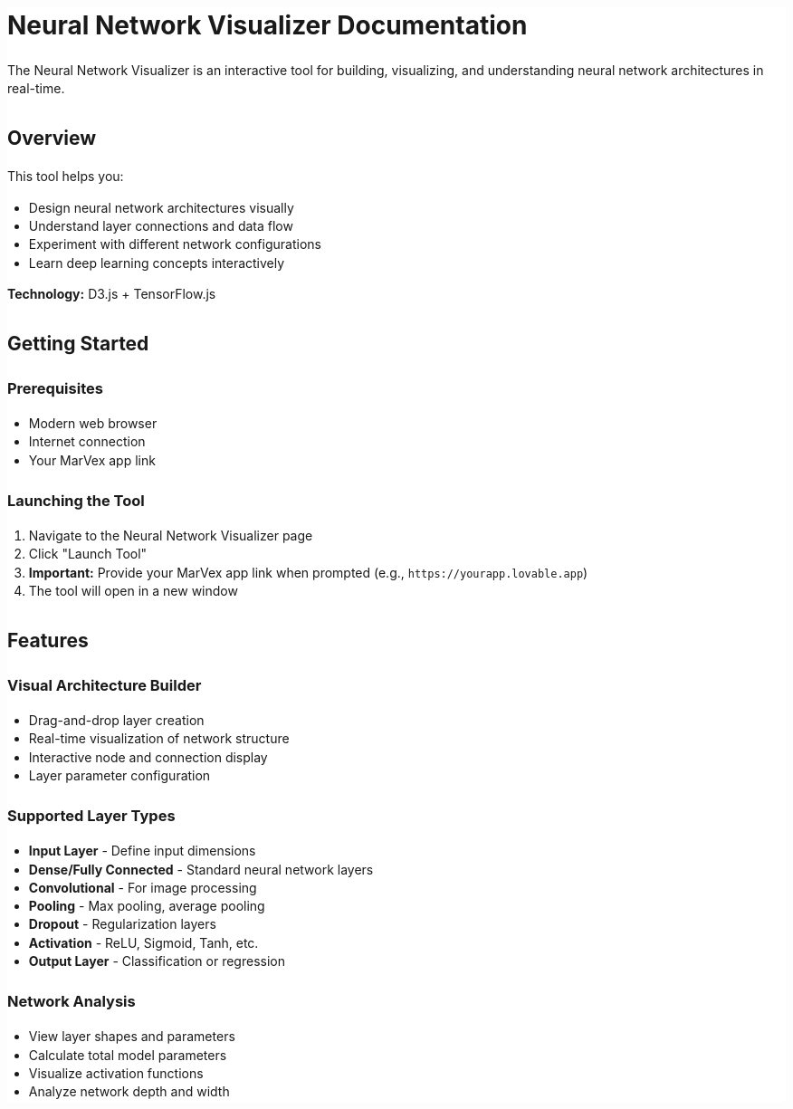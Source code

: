 # Neural Network Visualizer Documentation

The Neural Network Visualizer is an interactive tool for building, visualizing, and understanding neural network architectures in real-time.

## Overview

This tool helps you:
- Design neural network architectures visually
- Understand layer connections and data flow
- Experiment with different network configurations
- Learn deep learning concepts interactively

**Technology:** D3.js + TensorFlow.js

## Getting Started

### Prerequisites
- Modern web browser
- Internet connection
- Your MarVex app link

### Launching the Tool

1. Navigate to the Neural Network Visualizer page
2. Click "Launch Tool"
3. **Important:** Provide your MarVex app link when prompted (e.g., `https://yourapp.lovable.app`)
4. The tool will open in a new window

## Features

### Visual Architecture Builder
- Drag-and-drop layer creation
- Real-time visualization of network structure
- Interactive node and connection display
- Layer parameter configuration

### Supported Layer Types
- **Input Layer** - Define input dimensions
- **Dense/Fully Connected** - Standard neural network layers
- **Convolutional** - For image processing
- **Pooling** - Max pooling, average pooling
- **Dropout** - Regularization layers
- **Activation** - ReLU, Sigmoid, Tanh, etc.
- **Output Layer** - Classification or regression

### Network Analysis
- View layer shapes and parameters
- Calculate total model parameters
- Visualize activation functions
- Analyze network depth and width
